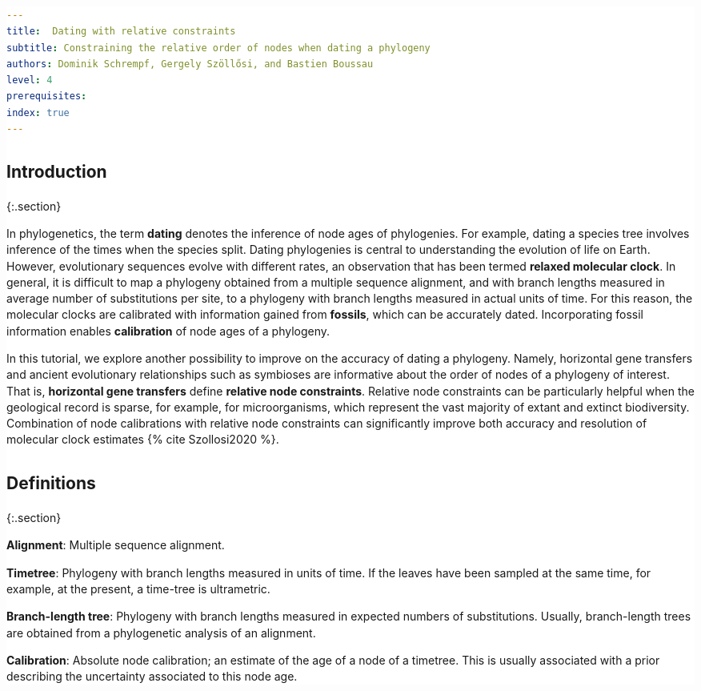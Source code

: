```yaml
---
title:  Dating with relative constraints
subtitle: Constraining the relative order of nodes when dating a phylogeny
authors: Dominik Schrempf, Gergely Szöllősi, and Bastien Boussau
level: 4
prerequisites:
index: true
---
```


Introduction
--
{:.section}

In phylogenetics, the term __dating__ denotes the inference of node ages of
phylogenies. For example, dating a species tree involves inference of the times
when the species split. Dating phylogenies is central to understanding the
evolution of life on Earth. However, evolutionary sequences evolve with
different rates, an observation that has been termed __relaxed molecular
clock__. In general, it is difficult to map a phylogeny obtained from a multiple
sequence alignment, and with branch lengths measured in average number of
substitutions per site, to a phylogeny with branch lengths measured in actual
units of time. For this reason, the molecular clocks are calibrated with
information gained from __fossils__, which can be accurately dated.
Incorporating fossil information enables __calibration__ of node ages of a
phylogeny.

In this tutorial, we explore another possibility to improve on the accuracy of
dating a phylogeny. Namely, horizontal gene transfers and ancient evolutionary
relationships such as symbioses are informative about the order of nodes of a
phylogeny of interest. That is, __horizontal gene transfers__ define __relative
node constraints__. Relative node constraints can be particularly helpful when
the geological record is sparse, for example, for microorganisms, which
represent the vast majority of extant and extinct biodiversity. Combination of
node calibrations with relative node constraints can significantly improve both
accuracy and resolution of molecular clock estimates {% cite Szollosi2020 %}.

Definitions
-------------
{:.section}

__Alignment__: Multiple sequence alignment.

__Timetree__: Phylogeny with branch lengths measured in units of time. If the
leaves have been sampled at the same time, for example, at the present, a
time-tree is ultrametric.

__Branch-length tree__: Phylogeny with branch lengths measured in expected
numbers of substitutions. Usually, branch-length trees are obtained from a
phylogenetic analysis of an alignment.

__Calibration__: Absolute node calibration; an estimate of the age of a node of
a timetree. This is usually associated with a prior describing the uncertainty
associated to this node age.
